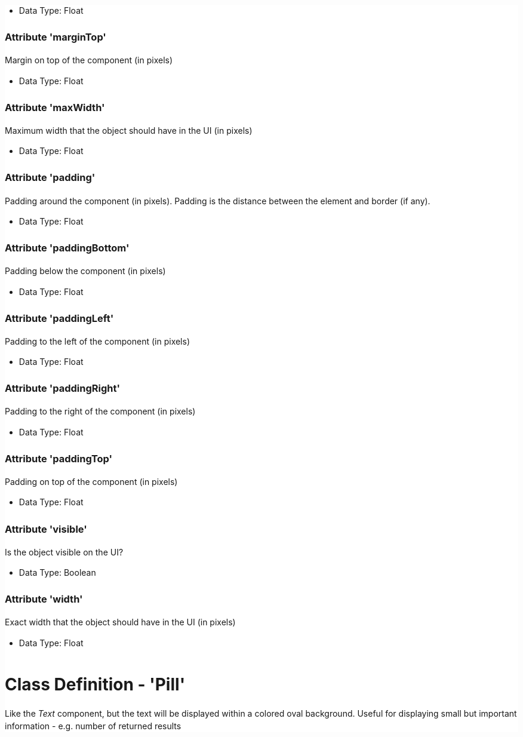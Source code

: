 - Data Type: Float
### Attribute 'marginTop'

Margin on top of the component (in pixels)

- Data Type: Float
### Attribute 'maxWidth'

Maximum width that the object should have in the UI (in pixels)

- Data Type: Float
### Attribute 'padding'

Padding around the component (in pixels). Padding is the distance between the element and border (if any).

- Data Type: Float
### Attribute 'paddingBottom'

Padding below the component (in pixels)

- Data Type: Float
### Attribute 'paddingLeft'

Padding to the left of the component (in pixels)

- Data Type: Float
### Attribute 'paddingRight'

Padding to the right of the component (in pixels)

- Data Type: Float
### Attribute 'paddingTop'

Padding on top of the component (in pixels)

- Data Type: Float
### Attribute 'visible'

Is the object visible on the UI?

- Data Type: Boolean
### Attribute 'width'

Exact width that the object should have in the UI (in pixels)

- Data Type: Float

# Class Definition - 'Pill'

Like the *Text* component, but the text will be displayed within a colored oval background. Useful for displaying small but important information - e.g. number of returned results
